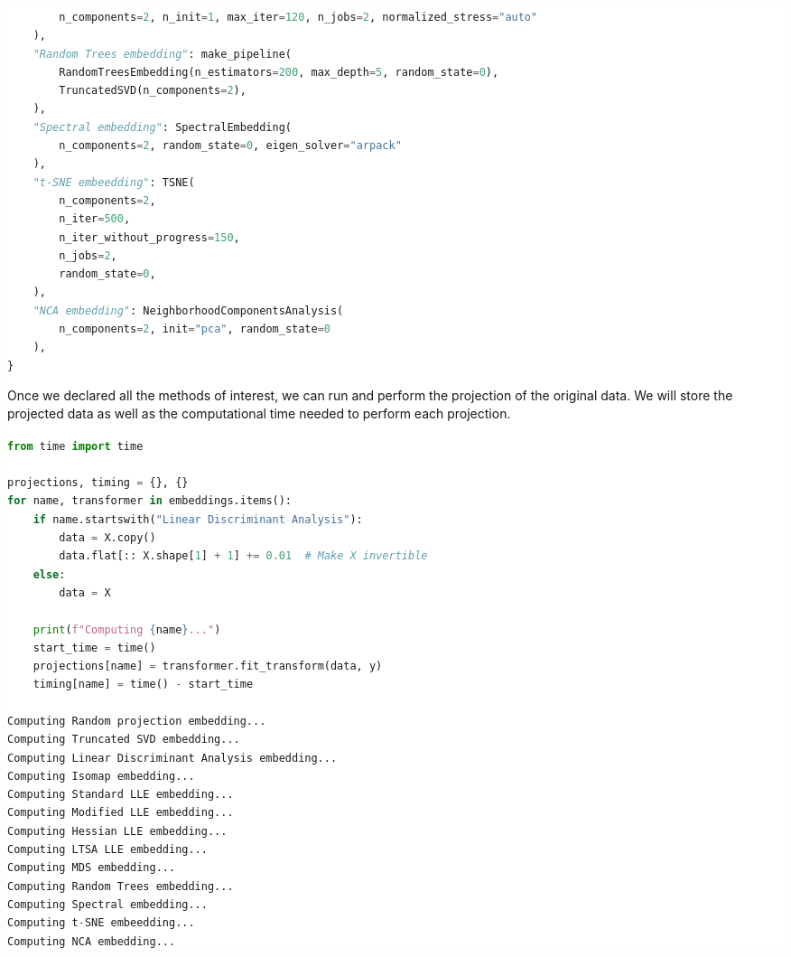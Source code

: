 ```python
        n_components=2, n_init=1, max_iter=120, n_jobs=2, normalized_stress="auto"
    ),
    "Random Trees embedding": make_pipeline(
        RandomTreesEmbedding(n_estimators=200, max_depth=5, random_state=0),
        TruncatedSVD(n_components=2),
    ),
    "Spectral embedding": SpectralEmbedding(
        n_components=2, random_state=0, eigen_solver="arpack"
    ),
    "t-SNE embeedding": TSNE(
        n_components=2,
        n_iter=500,
        n_iter_without_progress=150,
        n_jobs=2,
        random_state=0,
    ),
    "NCA embedding": NeighborhoodComponentsAnalysis(
        n_components=2, init="pca", random_state=0
    ),
}
```

Once we declared all the methods of interest, we can run and perform the projection of the original data. We will store the projected data as well as the computational time needed to perform each projection.

```python
from time import time

projections, timing = {}, {}
for name, transformer in embeddings.items():
    if name.startswith("Linear Discriminant Analysis"):
        data = X.copy()
        data.flat[:: X.shape[1] + 1] += 0.01  # Make X invertible
    else:
        data = X

    print(f"Computing {name}...")
    start_time = time()
    projections[name] = transformer.fit_transform(data, y)
    timing[name] = time() - start_time

Computing Random projection embedding...
Computing Truncated SVD embedding...
Computing Linear Discriminant Analysis embedding...
Computing Isomap embedding...
Computing Standard LLE embedding...
Computing Modified LLE embedding...
Computing Hessian LLE embedding...
Computing LTSA LLE embedding...
Computing MDS embedding...
Computing Random Trees embedding...
Computing Spectral embedding...
Computing t-SNE embeedding...
Computing NCA embedding...
```
